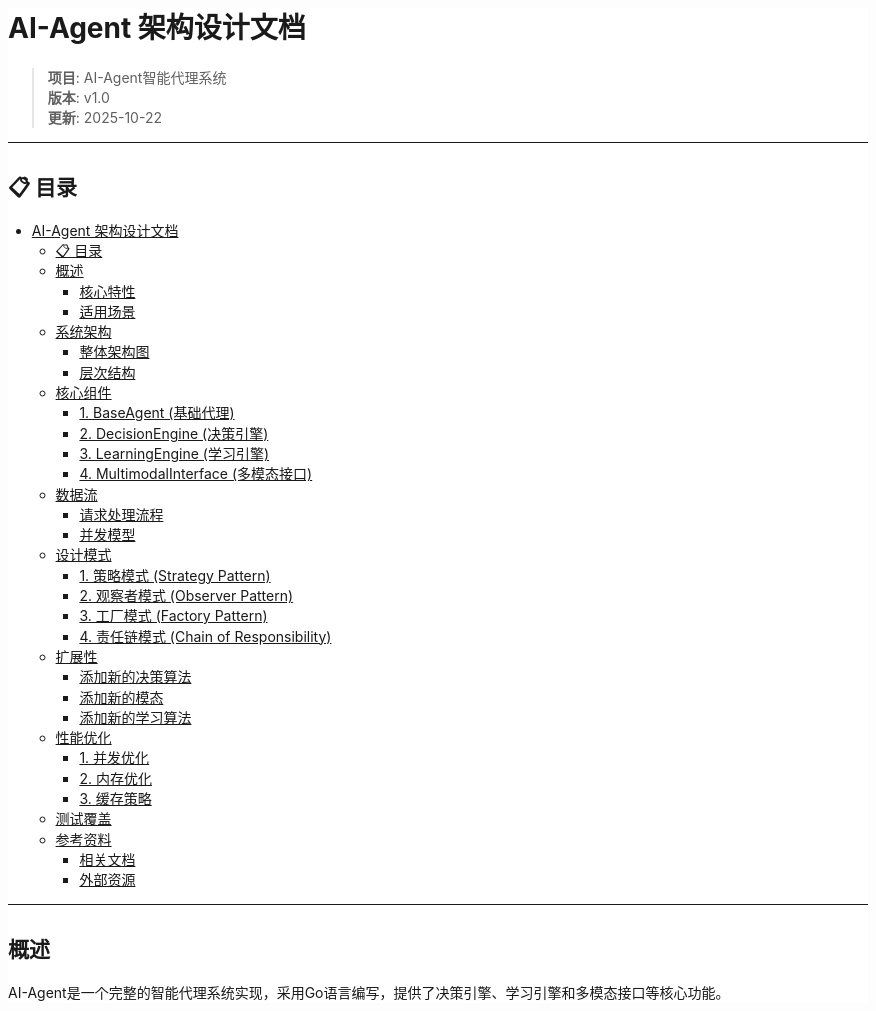 # AI-Agent 架构设计文档

> **项目**: AI-Agent智能代理系统  
> **版本**: v1.0  
> **更新**: 2025-10-22

---

## 📋 目录

- [AI-Agent 架构设计文档](#ai-agent-架构设计文档)
  - [📋 目录](#-目录)
  - [概述](#概述)
    - [核心特性](#核心特性)
    - [适用场景](#适用场景)
  - [系统架构](#系统架构)
    - [整体架构图](#整体架构图)
    - [层次结构](#层次结构)
  - [核心组件](#核心组件)
    - [1. BaseAgent (基础代理)](#1-baseagent-基础代理)
    - [2. DecisionEngine (决策引擎)](#2-decisionengine-决策引擎)
    - [3. LearningEngine (学习引擎)](#3-learningengine-学习引擎)
    - [4. MultimodalInterface (多模态接口)](#4-multimodalinterface-多模态接口)
  - [数据流](#数据流)
    - [请求处理流程](#请求处理流程)
    - [并发模型](#并发模型)
  - [设计模式](#设计模式)
    - [1. 策略模式 (Strategy Pattern)](#1-策略模式-strategy-pattern)
    - [2. 观察者模式 (Observer Pattern)](#2-观察者模式-observer-pattern)
    - [3. 工厂模式 (Factory Pattern)](#3-工厂模式-factory-pattern)
    - [4. 责任链模式 (Chain of Responsibility)](#4-责任链模式-chain-of-responsibility)
  - [扩展性](#扩展性)
    - [添加新的决策算法](#添加新的决策算法)
    - [添加新的模态](#添加新的模态)
    - [添加新的学习算法](#添加新的学习算法)
  - [性能优化](#性能优化)
    - [1. 并发优化](#1-并发优化)
    - [2. 内存优化](#2-内存优化)
    - [3. 缓存策略](#3-缓存策略)
  - [测试覆盖](#测试覆盖)
  - [参考资料](#参考资料)
    - [相关文档](#相关文档)
    - [外部资源](#外部资源)

---

## 概述

AI-Agent是一个完整的智能代理系统实现，采用Go语言编写，提供了决策引擎、学习引擎和多模态接口等核心功能。
